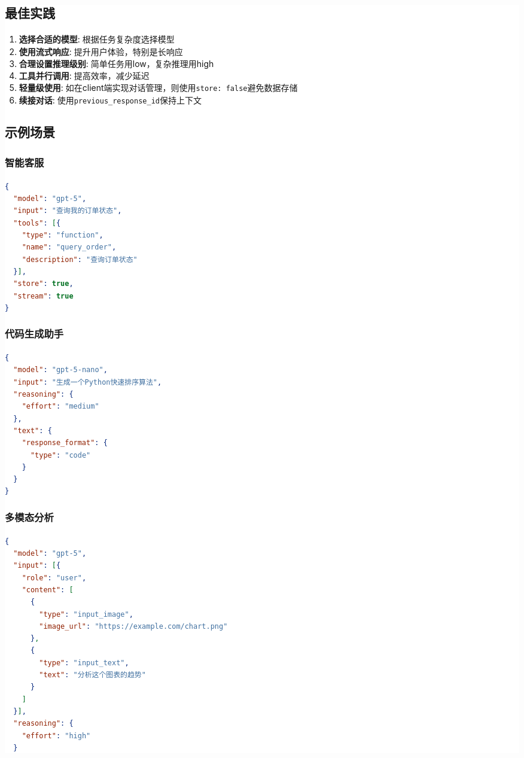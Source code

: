 ## 最佳实践

1. **选择合适的模型**: 根据任务复杂度选择模型
2. **使用流式响应**: 提升用户体验，特别是长响应
3. **合理设置推理级别**: 简单任务用low，复杂推理用high
4. **工具并行调用**: 提高效率，减少延迟
5. **轻量级使用**: 如在client端实现对话管理，则使用`store: false`避免数据存储
6. **续接对话**: 使用`previous_response_id`保持上下文

## 示例场景

### 智能客服
```json
{
  "model": "gpt-5",
  "input": "查询我的订单状态",
  "tools": [{
    "type": "function",
    "name": "query_order",
    "description": "查询订单状态"
  }],
  "store": true,
  "stream": true
}
```

### 代码生成助手
```json
{
  "model": "gpt-5-nano",
  "input": "生成一个Python快速排序算法",
  "reasoning": {
    "effort": "medium"
  },
  "text": {
    "response_format": {
      "type": "code"
    }
  }
}
```

### 多模态分析
```json
{
  "model": "gpt-5",
  "input": [{
    "role": "user",
    "content": [
      {
        "type": "input_image",
        "image_url": "https://example.com/chart.png"
      },
      {
        "type": "input_text",
        "text": "分析这个图表的趋势"
      }
    ]
  }],
  "reasoning": {
    "effort": "high"
  }
```